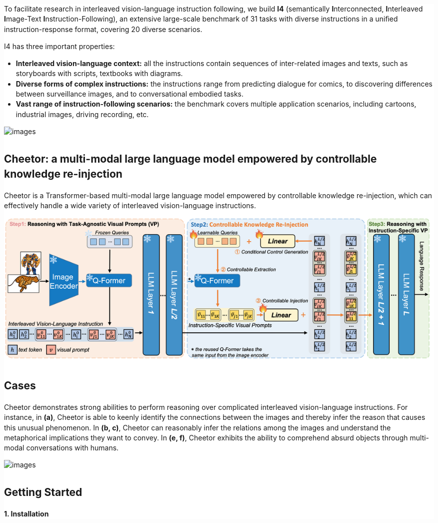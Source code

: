 To facilitate research in interleaved vision-language instruction following, we build **I4** (semantically **I**nterconnected, **I**nterleaved **I**mage-Text **I**nstruction-Following), an extensive large-scale benchmark of 31 tasks with diverse instructions in a uniﬁed instruction-response format, covering 20 diverse scenarios.

I4 has three important properties: 

- **Interleaved vision-language context:** all the instructions contain sequences of inter-related images and texts, such as storyboards with scripts, textbooks with diagrams. 
- **Diverse forms of complex instructions:** the instructions range from predicting dialogue for comics, to discovering differences between surveillance images, and to conversational embodied tasks. 
- **Vast range of instruction-following scenarios:** the benchmark covers multiple application scenarios, including cartoons, industrial images, driving recording, etc.

![images](figs/demo.svg)

## Cheetor: a multi-modal large language model empowered by controllable knowledge re-injection
Cheetor is a Transformer-based multi-modal large language model empowered by controllable knowledge re-injection, which can effectively handle a wide variety of interleaved vision-language instructions.

![images](figs/framework.png)


## Cases
Cheetor demonstrates strong abilities to perform reasoning over complicated interleaved vision-language instructions. For instance, in **(a)**, Cheetor is able to keenly identify the connections between the images and thereby infer the reason that causes this unusual phenomenon. In **(b, c)**, Cheetor can reasonably infer the relations among the images and understand the metaphorical implications they want to convey. In **(e, f)**, Cheetor exhibits the ability to comprehend absurd objects through multi-modal conversations with humans.


![images](figs/case.svg)


## Getting Started
**1. Installation**
